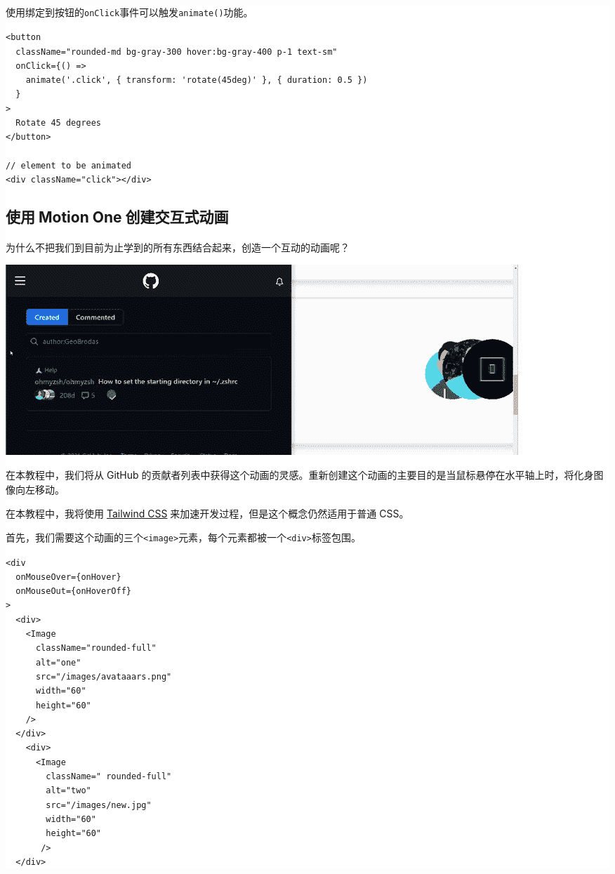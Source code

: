 使用绑定到按钮的`onClick`事件可以触发`animate()`功能。

```
<button
  className="rounded-md bg-gray-300 hover:bg-gray-400 p-1 text-sm"
  onClick={() =>
    animate('.click', { transform: 'rotate(45deg)' }, { duration: 0.5 })
  }
>
  Rotate 45 degrees
</button>

// element to be animated
<div className="click"></div>

```

## 使用 Motion One 创建交互式动画

为什么不把我们到目前为止学到的所有东西结合起来，创造一个互动的动画呢？

![Our example interactive animation ](img/65954b47fede90226eb2e9c454199fb6.png)

在本教程中，我们将从 GitHub 的贡献者列表中获得这个动画的灵感。重新创建这个动画的主要目的是当鼠标悬停在水平轴上时，将化身图像向左移动。

在本教程中，我将使用 [Tailwind CSS](https://tailwindcss.com/docs/guides/nextjs) 来加速开发过程，但是这个概念仍然适用于普通 CSS。

首先，我们需要这个动画的三个`<image>`元素，每个元素都被一个`<div>`标签包围。

```
<div
  onMouseOver={onHover}
  onMouseOut={onHoverOff}
>
  <div>
    <Image
      className="rounded-full"
      alt="one"
      src="/images/avataaars.png"
      width="60"
      height="60"
    />
  </div>
    <div>
      <Image
        className=" rounded-full"
        alt="two"
        src="/images/new.jpg"
        width="60"
        height="60"
       />
  </div>
```